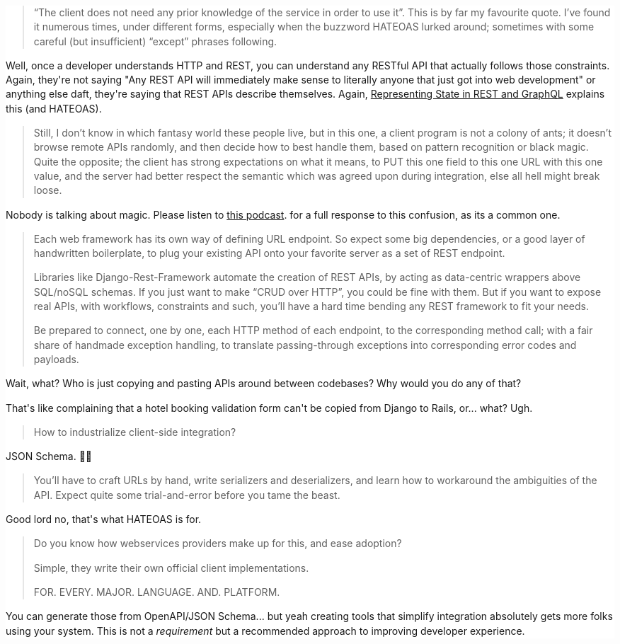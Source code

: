 > “The client does not need any prior knowledge of the service in order to use it”. This is by far my favourite quote. I’ve found it numerous times, under different forms, especially when the buzzword HATEOAS lurked around; sometimes with some careful (but insufficient) “except” phrases following.

Well, once a developer understands HTTP and REST, you can understand any RESTful API that actually follows those constraints. Again, they're not saying "Any REST API will immediately make sense to literally anyone that just got into web development" or anything else daft, they're saying that REST APIs describe themselves. Again, [Representing State in REST and GraphQL](https://blog.apisyouwonthate.com/representing-state-in-rest-and-graphql-9194b291d127) explains this (and HATEOAS).


> Still, I don’t know in which fantasy world these people live, but in this one, a client program is not a colony of ants; it doesn’t browse remote APIs randomly, and then decide how to best handle them, based on pattern recognition or black magic. Quite the opposite; the client has strong expectations on what it means, to PUT this one field to this one URL with this one value, and the server had better respect the semantic which was agreed upon during integration, else all hell might break loose.

Nobody is talking about magic. Please listen to [this podcast](http://apibusters.com/). for a full response to this confusion, as its a common one.

> Each web framework has its own way of defining URL endpoint. So expect some big dependencies, or a good layer of handwritten boilerplate, to plug your existing API onto your favorite server as a set of REST endpoint.
>
> Libraries like Django-Rest-Framework automate the creation of REST APIs, by acting as data-centric wrappers above SQL/noSQL schemas. If you just want to make “CRUD over HTTP”, you could be fine with them. But if you want to expose real APIs, with workflows, constraints and such, you’ll have a hard time bending any REST framework to fit your needs.
>
> Be prepared to connect, one by one, each HTTP method of each endpoint, to the corresponding method call; with a fair share of handmade exception handling, to translate passing-through exceptions into corresponding error codes and payloads.

Wait, what? Who is just copying and pasting APIs around between codebases? Why would you do any of that?

That's like complaining that a hotel booking validation form can't be copied from Django to Rails, or... what? Ugh.

> How to industrialize client-side integration?

JSON Schema. 👍🏼

> You’ll have to craft URLs by hand, write serializers and deserializers, and learn how to workaround the ambiguities of the API. Expect quite some trial-and-error before you tame the beast.

Good lord no, that's what HATEOAS is for.

> Do you know how webservices providers make up for this, and ease adoption?
>
> Simple, they write their own official client implementations.
>
> FOR. EVERY. MAJOR. LANGUAGE. AND. PLATFORM.

You can generate those from OpenAPI/JSON Schema... but yeah creating tools that simplify integration absolutely gets more folks using your system. This is not a _requirement_ but a recommended approach to improving developer experience.
